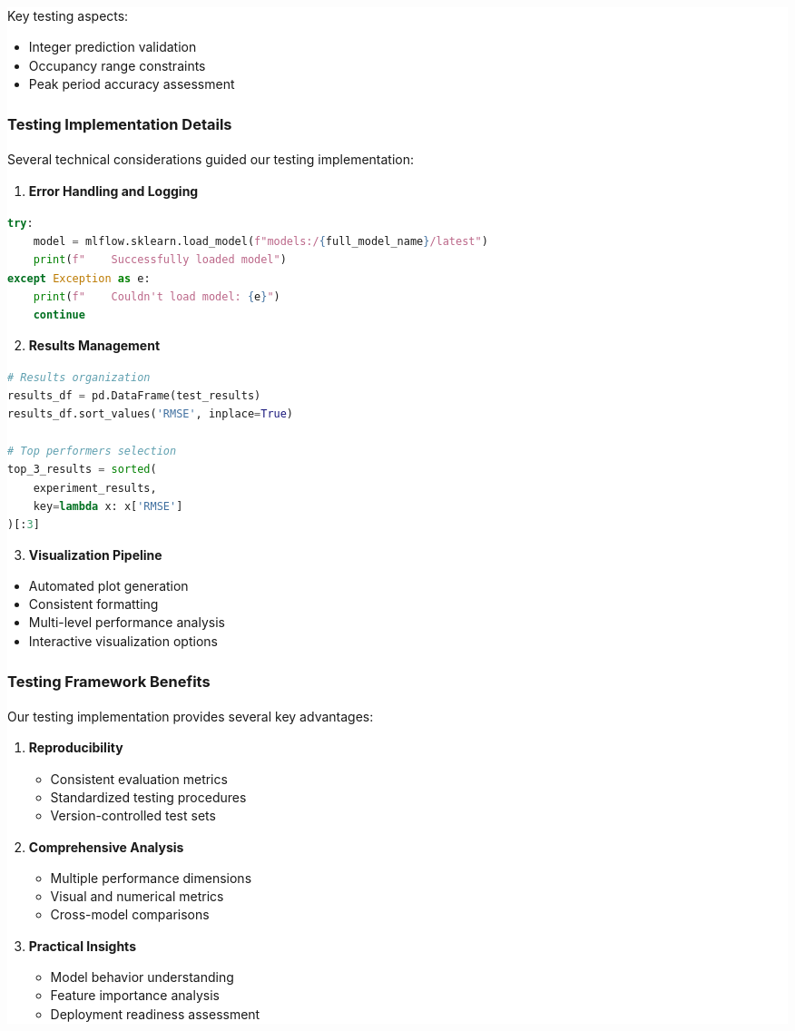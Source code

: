 Key testing aspects:
- Integer prediction validation
- Occupancy range constraints
- Peak period accuracy assessment

### Testing Implementation Details

Several technical considerations guided our testing implementation:

1. **Error Handling and Logging**
```python
try:
    model = mlflow.sklearn.load_model(f"models:/{full_model_name}/latest")
    print(f"    Successfully loaded model")
except Exception as e:
    print(f"    Couldn't load model: {e}")
    continue
```

2. **Results Management**
```python
# Results organization
results_df = pd.DataFrame(test_results)
results_df.sort_values('RMSE', inplace=True)

# Top performers selection
top_3_results = sorted(
    experiment_results, 
    key=lambda x: x['RMSE']
)[:3]
```

3. **Visualization Pipeline**
- Automated plot generation
- Consistent formatting
- Multi-level performance analysis
- Interactive visualization options

### Testing Framework Benefits

Our testing implementation provides several key advantages:

1. **Reproducibility**
   - Consistent evaluation metrics
   - Standardized testing procedures
   - Version-controlled test sets

2. **Comprehensive Analysis**
   - Multiple performance dimensions
   - Visual and numerical metrics
   - Cross-model comparisons

3. **Practical Insights**
   - Model behavior understanding
   - Feature importance analysis
   - Deployment readiness assessment
